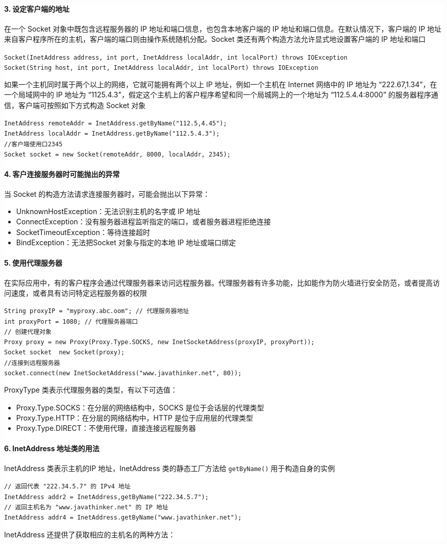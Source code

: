 
#### 3\. 设定客户端的地址

在一个 Socket 对象中既包含远程服务器的 IP 地址和端口信息，也包含本地客户端的 IP 地址和端口信息。在默认情况下，客户端的 IP 地址来自客户程序所在的主机，客户端的端口则由操作系统随机分配。Socket 类还有两个构造方法允许显式地设置客户端的 IP 地址和端口

    Socket(InetAddress address, int port, InetAddress localAddr, int localPort) throws IOException
    Socket(String host, int port, InetAddress localAddr, int localPort) throws IOException
    

如果一个主机同时属于两个以上的网络，它就可能拥有两个以上 IP 地址，例如一个主机在 Internet 网络中的 IP 地址为 “222.67,1.34”，在一个局域网中的 IP 地址为 “1125.4.3"，假定这个主机上的客户程序希望和同一个局城网上的一个地址为 “112.5.4.4:8000” 的服务器程序通信，客户端可按照如下方式构造 Socket 对象

    InetAddress remoteAddr = InetAddress.getByName("112.5,4.45");
    InetAddress localAddr = InetAddress.getByName("112.5.4.3");
    //客户端使用口2345
    Socket socket = new Socket(remoteAddr, 8000, localAddr, 2345);
    

#### 4\. 客户连接服务器时可能抛出的异常

当 Socket 的构造方法请求连接服务器时，可能会抛出以下异常：

*   UnknownHostException：无法识别主机的名字或 IP 地址
*   ConnectException：没有服务器进程监听指定的端口，或者服务器进程拒绝连接
*   SocketTimeoutException：等待连接超时
*   BindException：无法把Socket 对象与指定的本地 IP 地址或端口绑定

#### 5\. 使用代理服务器

在实际应用中，有的客户程序会通过代理服务器来访问远程服务器。代理服务器有许多功能，比如能作为防火墙进行安全防范，或者提高访问速度，或者具有访问特定远程服务器的权限

    String proxyIP = "myproxy.abc.oom"; // 代理服务器地址
    int proxyPort = 1080; // 代理服务器端口
    // 创建代理对象
    Proxy proxy = new Proxy(Proxy.Type.SOCKS, new InetSocketAddress(proxyIP, proxyPort));
    Socket socket  new Socket(proxy);
    //连接到远程服务器
    socket.connect(new InetSocketAddress("www.javathinker.net", 80));
    

ProxyType 类表示代理服务器的类型，有以下可选值：

*   Proxy.Type.SOCKS：在分层的网络结构中，SOCKS 是位于会话层的代理类型
*   Proxy.Type.HTTP：在分层的网络结构中，HTTP 是位于应用层的代理类型
*   Proxy.Type.DIRECT：不使用代理，直接连接远程服务器

#### 6\. InetAddress 地址类的用法

InetAddress 类表示主机的IP 地址，InetAddress 类的静态工厂方法给 `getByName()` 用于构造自身的实例

    // 返回代表 "222.34.5.7" 的 IPv4 地址
    InetAddress addr2 = InetAddress,getByName("222.34.5.7");
    // 返回主机名为 "www.javathinker.net" 的 IP 地址
    InetAddress addr4 = InetAddress.getByName("www.javathinker.net");
    

InetAddress 还提供了获取相应的主机名的两种方法：
